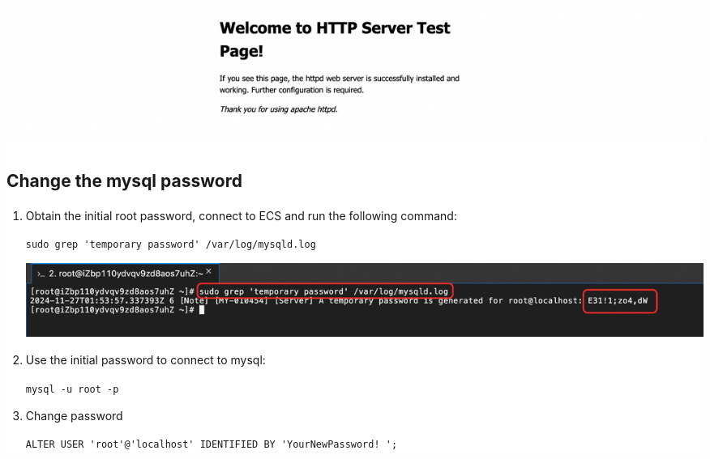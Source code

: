 <img src="5.jpg" width="100%" align="bottom"/></li>
</ol>

<h2> Change the mysql password </h2>

<ol>
<li><p> Obtain the initial root password, connect to ECS and run the following command:
<div class="codehilite">
<pre><span></span><code>sudo<span class="w"> </span>grep<span class="w"> </span><span class="s1">'temporary password'</span><span class="w"> </span>/var/log/mysqld.log
</code></pre>
</div></p>

<p><img src="6.jpg" width="100%" align="bottom"/></p></li>
<li><p> Use the initial password to connect to mysql:</p>

<div class="codehilite">
<pre><span></span><code>mysql<span class="w"> </span>-u<span class="w"> </span>root<span class="w"> </span>-p
</code></pre>
</div></li>
<li><p> Change password </p>

<div class="codehilite">
<pre><span></span><code>ALTER<span class="w"> </span>USER<span class="w"> </span><span class="s1">'root'</span>@<span class="s1">'localhost'</span><span class="w"> </span>IDENTIFIED<span class="w"> </span>BY<span class="w"> </span><span class="s1">'YourNewPassword! '</span><span class="p">;</span>
</code></pre>
</div></li>
</ol>
